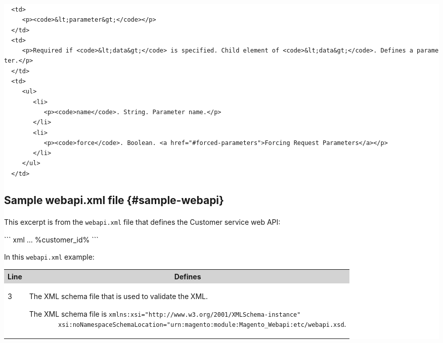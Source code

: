       <td>
         <p><code>&lt;parameter&gt;</code></p>
      </td>
      <td>
         <p>Required if <code>&lt;data&gt;</code> is specified. Child element of <code>&lt;data&gt;</code>. Defines a parameter.</p>
      </td>
      <td>
         <ul>
            <li>
               <p><code>name</code>. String. Parameter name.</p>
            </li>
            <li>
               <p><code>force</code>. Boolean. <a href="#forced-parameters">Forcing Request Parameters</a></p>
            </li>
         </ul>
      </td>
   </tr>
</table>

## Sample webapi.xml file {#sample-webapi}

<p>This excerpt is from the <code>webapi.xml</code> file that defines the Customer service web API:</p>
``` xml
<?xml version="1.0"?>
    <routes xmlns:xsi="http://www.w3.org/2001/XMLSchema-instance" xsi:noNamespaceSchemaLocation="../../../../../app/code/Magento/Webapi/etc/webapi.xsd">
    <!-- Customer Group Service-->
    <route url="/V1/customerGroups/:id" method="GET">
        <service class="Magento\Customer\Api\GroupRepositoryInterface" method="get"/>
        <resources>
            <resource ref="Magento_Customer::group"/>
        </resources>
    </route>
...
    <route url="/V1/customers/me/billingAddress" method="GET">
        <service class="Magento\Customer\Service\V1\CustomerAddressServiceInterface" method="getDefaultBillingAddress"/>
        <resources>
            <resource ref="self"/>
        </resources>
        <data>
            <parameter name="customerId" force="true">%customer_id%</parameter>
        </data>
    </route>
</routes>
```
<p>In this <code>webapi.xml</code> example:</p>
<table style="width:100%">
   <tr bgcolor="lightgray">
      <th>Line</th>
      <th>Defines</th>
   </tr>
   <tr>
      <td>
         <p>3</p>
      </td>
      <td>
         <p>The XML schema file that is used to validate the XML.</p>
         <p>The XML schema file is <code>xmlns:xsi="http://www.w3.org/2001/XMLSchema-instance"
        xsi:noNamespaceSchemaLocation="urn:magento:module:Magento_Webapi:etc/webapi.xsd</code>.</p>
      </td>
   </tr>